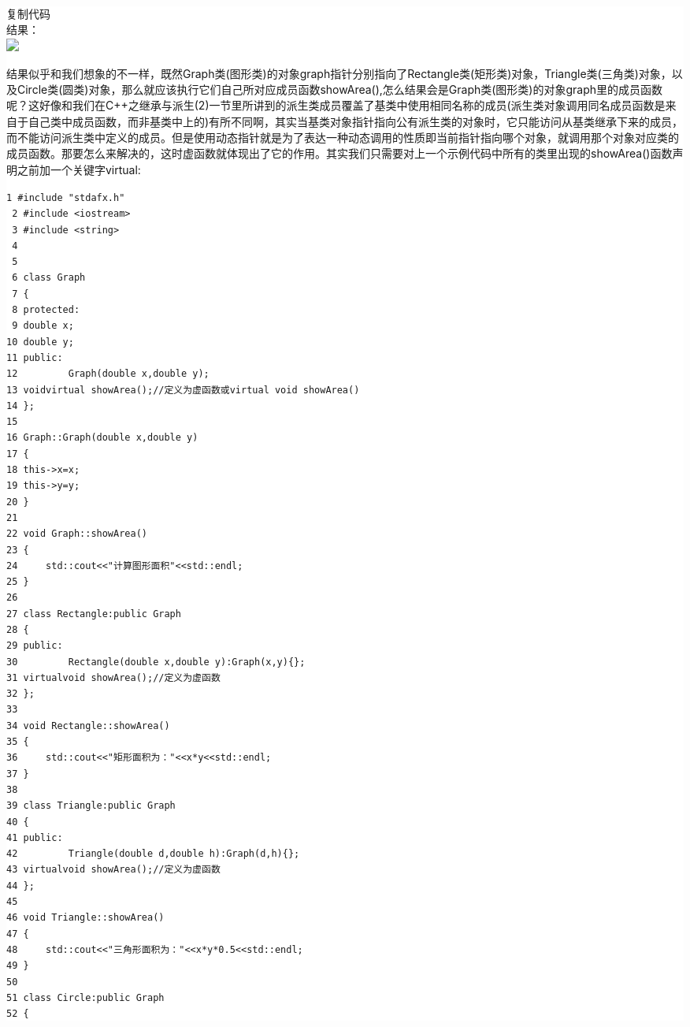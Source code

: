   
 复制代码  
 结果：  
![](https://img-blog.csdn.net/20170725111433126?watermark/2/text/aHR0cDovL2Jsb2cuY3Nkbi5uZXQvcXFfMjI2NDIyMzk=/font/5a6L5L2T/fontsize/400/fill/I0JBQkFCMA==/dissolve/70/gravity/Center)  
  
  
 结果似乎和我们想象的不一样，既然Graph类(图形类)的对象graph指针分别指向了Rectangle类(矩形类)对象，Triangle类(三角类)对象，以及Circle类(圆类)对象，那么就应该执行它们自己所对应成员函数showArea(),怎么结果会是Graph类(图形类)的对象graph里的成员函数呢？这好像和我们在C++之继承与派生(2)一节里所讲到的派生类成员覆盖了基类中使用相同名称的成员(派生类对象调用同名成员函数是来自于自己类中成员函数，而非基类中上的)有所不同啊，其实当基类对象指针指向公有派生类的对象时，它只能访问从基类继承下来的成员，而不能访问派生类中定义的成员。但是使用动态指针就是为了表达一种动态调用的性质即当前指针指向哪个对象，就调用那个对象对应类的成员函数。那要怎么来解决的，这时虚函数就体现出了它的作用。其实我们只需要对上一个示例代码中所有的类里出现的showArea()函数声明之前加一个关键字virtual:  

```
1 #include "stdafx.h"
 2 #include <iostream>
 3 #include <string>
 4 
 5 
 6 class Graph
 7 {
 8 protected:
 9 double x;
10 double y;
11 public:
12         Graph(double x,double y);
13 voidvirtual showArea();//定义为虚函数或virtual void showArea()
14 };
15 
16 Graph::Graph(double x,double y)
17 {
18 this->x=x;
19 this->y=y;
20 }
21 
22 void Graph::showArea()
23 {
24     std::cout<<"计算图形面积"<<std::endl;
25 }
26 
27 class Rectangle:public Graph
28 {
29 public:
30         Rectangle(double x,double y):Graph(x,y){};
31 virtualvoid showArea();//定义为虚函数
32 };
33 
34 void Rectangle::showArea()
35 {
36     std::cout<<"矩形面积为："<<x*y<<std::endl;
37 }
38 
39 class Triangle:public Graph
40 {
41 public:
42         Triangle(double d,double h):Graph(d,h){};
43 virtualvoid showArea();//定义为虚函数
44 };
45 
46 void Triangle::showArea()
47 {
48     std::cout<<"三角形面积为："<<x*y*0.5<<std::endl;
49 }
50 
51 class Circle:public Graph
52 {
```